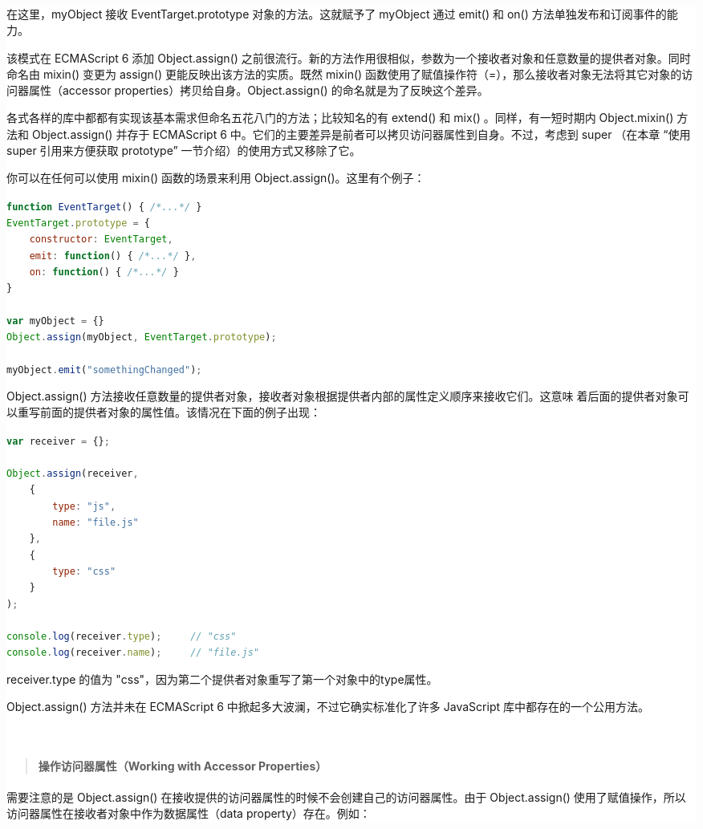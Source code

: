 在这里，myObject 接收 EventTarget.prototype 对象的方法。这就赋予了 myObject 通过 emit() 和 on() 方法单独发布和订阅事件的能力。

该模式在 ECMAScript 6 添加 Object.assign() 之前很流行。新的方法作用很相似，参数为一个接收者对象和任意数量的提供者对象。同时命名由 mixin() 变更为 assign() 更能反映出该方法的实质。既然 mixin() 函数使用了赋值操作符（=），那么接收者对象无法将其它对象的访问器属性（accessor properties）拷贝给自身。Object.assign() 的命名就是为了反映这个差异。

各式各样的库中都都有实现该基本需求但命名五花八门的方法；比较知名的有 extend() 和 mix() 。同样，有一短时期内 Object.mixin() 方法和 Object.assign() 并存于 ECMAScript 6 中。它们的主要差异是前者可以拷贝访问器属性到自身。不过，考虑到 super （在本章 “使用 super 引用来方便获取 prototype” 一节介绍）的使用方式又移除了它。

你可以在任何可以使用 mixin() 函数的场景来利用 Object.assign()。这里有个例子：

```js
function EventTarget() { /*...*/ }
EventTarget.prototype = {
    constructor: EventTarget,
    emit: function() { /*...*/ },
    on: function() { /*...*/ }
}

var myObject = {}
Object.assign(myObject, EventTarget.prototype);

myObject.emit("somethingChanged");
```

Object.assign() 方法接收任意数量的提供者对象，接收者对象根据提供者内部的属性定义顺序来接收它们。这意味
着后面的提供者对象可以重写前面的提供者对象的属性值。该情况在下面的例子出现：

```js
var receiver = {};

Object.assign(receiver,
    {
        type: "js",
        name: "file.js"
    },
    {
        type: "css"
    }
);

console.log(receiver.type);     // "css"
console.log(receiver.name);     // "file.js"
```

receiver.type 的值为 "css"，因为第二个提供者对象重写了第一个对象中的type属性。

Object.assign() 方法并未在 ECMAScript 6 中掀起多大波澜，不过它确实标准化了许多 JavaScript 库中都存在的一个公用方法。

<br />

> #### 操作访问器属性（Working with Accessor Properties）
>
需要注意的是 Object.assign() 在接收提供的访问器属性的时候不会创建自己的访问器属性。由于 Object.assign() 使用了赋值操作，所以访问器属性在接收者对象中作为数据属性（data property）存在。例如：
